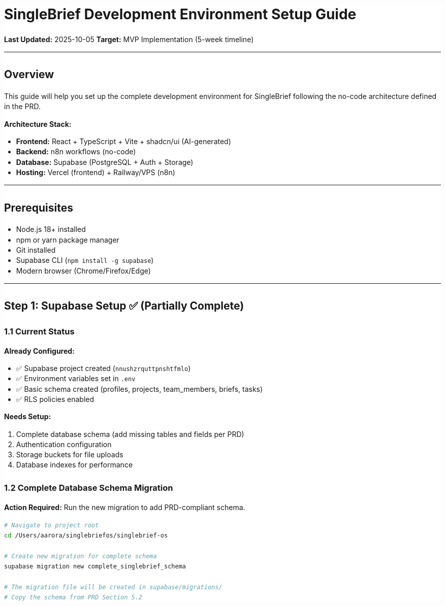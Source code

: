 # SingleBrief Development Environment Setup Guide

**Last Updated:** 2025-10-05
**Target:** MVP Implementation (5-week timeline)

---

## Overview

This guide will help you set up the complete development environment for SingleBrief following the no-code architecture defined in the PRD.

**Architecture Stack:**
- **Frontend:** React + TypeScript + Vite + shadcn/ui (AI-generated)
- **Backend:** n8n workflows (no-code)
- **Database:** Supabase (PostgreSQL + Auth + Storage)
- **Hosting:** Vercel (frontend) + Railway/VPS (n8n)

---

## Prerequisites

- Node.js 18+ installed
- npm or yarn package manager
- Git installed
- Supabase CLI (`npm install -g supabase`)
- Modern browser (Chrome/Firefox/Edge)

---

## Step 1: Supabase Setup ✅ (Partially Complete)

### 1.1 Current Status

**Already Configured:**
- ✅ Supabase project created (`nnushzrquttpnshtfmlo`)
- ✅ Environment variables set in `.env`
- ✅ Basic schema created (profiles, projects, team_members, briefs, tasks)
- ✅ RLS policies enabled

**Needs Setup:**
1. Complete database schema (add missing tables and fields per PRD)
2. Authentication configuration
3. Storage buckets for file uploads
4. Database indexes for performance

### 1.2 Complete Database Schema Migration

**Action Required:** Run the new migration to add PRD-compliant schema.

```bash
# Navigate to project root
cd /Users/aarora/singlebriefos/singlebrief-os

# Create new migration for complete schema
supabase migration new complete_singlebrief_schema

# The migration file will be created in supabase/migrations/
# Copy the schema from PRD Section 5.2
```
